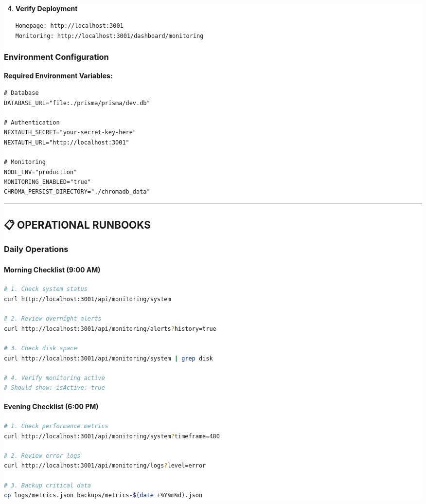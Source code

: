 4. **Verify Deployment**
   ```
   Homepage: http://localhost:3001
   Monitoring: http://localhost:3001/dashboard/monitoring
   ```

### **Environment Configuration**

**Required Environment Variables:**
```env
# Database
DATABASE_URL="file:./prisma/prisma/dev.db"

# Authentication
NEXTAUTH_SECRET="your-secret-key-here"
NEXTAUTH_URL="http://localhost:3001"

# Monitoring
NODE_ENV="production"
MONITORING_ENABLED="true"
CHROMA_PERSIST_DIRECTORY="./chromadb_data"
```

---

## 📋 **OPERATIONAL RUNBOOKS**

### **Daily Operations**

#### **Morning Checklist (9:00 AM)**
```bash
# 1. Check system status
curl http://localhost:3001/api/monitoring/system

# 2. Review overnight alerts
curl http://localhost:3001/api/monitoring/alerts?history=true

# 3. Check disk space
curl http://localhost:3001/api/monitoring/system | grep disk

# 4. Verify monitoring active
# Should show: isActive: true
```

#### **Evening Checklist (6:00 PM)**
```bash
# 1. Check performance metrics
curl http://localhost:3001/api/monitoring/system?timeframe=480

# 2. Review error logs
curl http://localhost:3001/api/monitoring/logs?level=error

# 3. Backup critical data
cp logs/metrics.json backups/metrics-$(date +%Y%m%d).json
```
